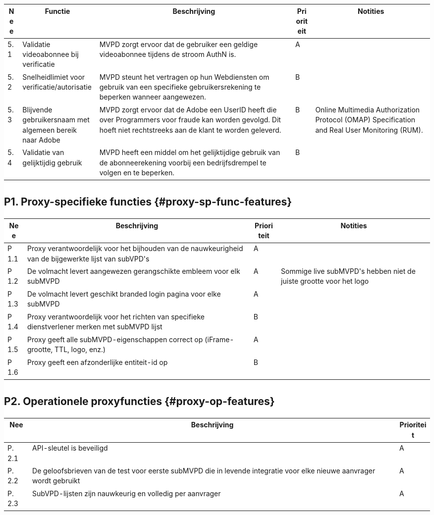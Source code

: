 
| Nee | Functie | Beschrijving | Prioriteit | Notities |
|-----|--------------------------------------------------|-------------------------------------------------------------------------------------------------------------------------------------------------------|----------|------------------------------------------------------------------------------------------------|
| 5.1 | Validatie videoabonnee bij verificatie | MVPD zorgt ervoor dat de gebruiker een geldige videoabonnee tijdens de stroom AuthN is. | A |                                                                                                |
| 5.2 | Snelheidlimiet voor verificatie/autorisatie | MVPD steunt het vertragen op hun Webdiensten om gebruik van een specifieke gebruikersrekening te beperken wanneer aangewezen. | B |                                                                                                |
| 5.3 | Blijvende gebruikersnaam met algemeen bereik naar Adobe | MVPD zorgt ervoor dat de Adobe een UserID heeft die over Programmers voor fraude kan worden gevolgd. Dit hoeft niet rechtstreeks aan de klant te worden geleverd. | B | Online Multimedia Authorization Protocol (OMAP) Specification and Real User Monitoring (RUM). |
| 5.4 | Validatie van gelijktijdig gebruik | MVPD heeft een middel om het gelijktijdige gebruik van de abonneerekening voorbij een bedrijfsdrempel te volgen en te beperken. | B |                                                                                                |

## P1. Proxy-specifieke functies {#proxy-sp-func-features}

| Nee | Beschrijving | Prioriteit | Notities |
|-------|--------------------------------------------------------------------------------|----------|---------------------------------------------------|
| P 1.1 | Proxy verantwoordelijk voor het bijhouden van de nauwkeurigheid van de bijgewerkte lijst van subVPD&#39;s | A |                                                   |
| P 1.2 | De volmacht levert aangewezen gerangschikte embleem voor elk subMVPD | A | Sommige live subMVPD&#39;s hebben niet de juiste grootte voor het logo |
| P 1.3 | De volmacht levert geschikt branded login pagina voor elke subMVPD | A |                                                   |
| P 1.4 | Proxy verantwoordelijk voor het richten van specifieke dienstverlener merken met subMVPD lijst | B |                                                   |
| P 1.5 | Proxy geeft alle subMVPD-eigenschappen correct op (iFrame-grootte, TTL, logo, enz.) | A |                                                   |
| P 1.6 | Proxy geeft een afzonderlijke entiteit-id op | B |                                                   |

## P2. Operationele proxyfuncties {#proxy-op-features}

| Nee | Beschrijving | Prioriteit |
|-------|----------------------------------------------------------------------------------------|----------|
| P. 2.1 | API-sleutel is beveiligd | A |
| P. 2.2 | De geloofsbrieven van de test voor eerste subMVPD die in levende integratie voor elke nieuwe aanvrager wordt gebruikt | A |
| P. 2.3 | SubVPD-lijsten zijn nauwkeurig en volledig per aanvrager | A |
